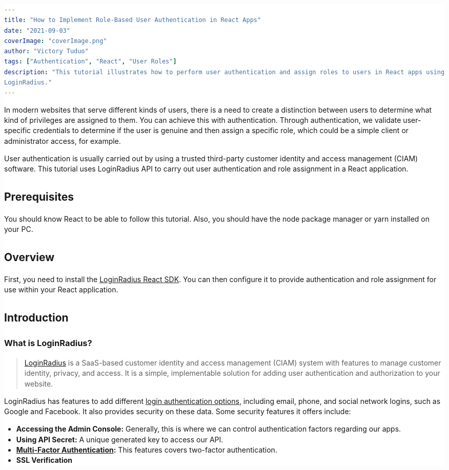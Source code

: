 ```yaml
---
title: "How to Implement Role-Based User Authentication in React Apps"
date: "2021-09-03"
coverImage: "coverImage.png"
author: "Victory Tuduo"
tags: ["Authentication", "React", "User Roles"]
description: "This tutorial illustrates how to perform user authentication and assign roles to users in React apps using LoginRadius."
---
```


In modern websites that serve different kinds of users, there is a need to create a distinction between users to determine what kind of privileges are assigned to them. You can achieve this with authentication. Through authentication, we validate user-specific credentials to determine if the user is genuine and then assign a specific role, which could be a simple client or administrator access, for example.

User authentication is usually carried out by using a trusted third-party customer identity and access management (CIAM) software. This tutorial uses LoginRadius API to carry out user authentication and role assignment in a React application.

## Prerequisites

You should know React to be able to follow this tutorial. Also, you should have the node package manager or yarn installed on your PC.

## Overview

First, you need to install the [LoginRadius React SDK](https://www.npmjs.com/package/loginradius-react). You can then configure it to provide authentication and role assignment for use within your React application.

## Introduction

### What is LoginRadius?
>[LoginRadius](https://www.loginradius.com/docs/api/v2/getting-started/introduction/) is a SaaS-based customer identity and access management (CIAM) system with features to manage customer identity, privacy, and access. It is a simple, implementable solution for adding user authentication and authorization to your website.

LoginRadius has features to add different [login authentication options](https://www.loginradius.com/authentication/), including email, phone, and social network logins, such as Google and Facebook. It also provides security on these data. Some security features it offers include:

- **Accessing the Admin Console:** Generally, this is where we can control authentication factors regarding our apps.
- **Using API Secret:** A unique generated key to access our API.
- **[Multi-Factor Authentication](https://www.loginradius.com/multi-factor-authentication/):** This features covers two-factor authentication.
- **SSL Verification**
